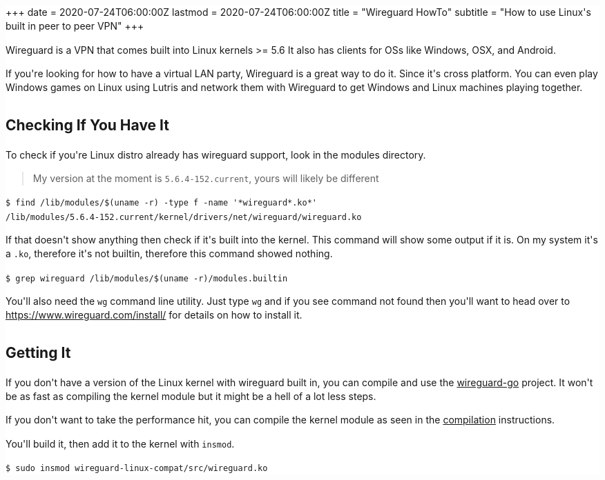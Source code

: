 +++
date = 2020-07-24T06:00:00Z
lastmod = 2020-07-24T06:00:00Z
title = "Wireguard HowTo"
subtitle = "How to use Linux's built in peer to peer VPN"
+++

Wireguard is a VPN that comes built into Linux kernels >= 5.6
It also has clients for OSs like Windows, OSX, and Android.

If you're looking for how to have a virtual LAN party, Wireguard
is a great way to do it. Since it's cross platform. You can even
play Windows games on Linux using Lutris and network them with
Wireguard to get Windows and Linux machines playing together.

## Checking If You Have It

To check if you're Linux distro already has wireguard support,
look in the modules directory.

> My version at the moment is `5.6.4-152.current`, yours will
> likely be different

```console
$ find /lib/modules/$(uname -r) -type f -name '*wireguard*.ko*'
/lib/modules/5.6.4-152.current/kernel/drivers/net/wireguard/wireguard.ko
```

If that doesn't show anything then check if it's built into the
kernel. This command will show some output if it is. On my system
it's a `.ko`, therefore it's not builtin, therefore this command
showed nothing.

```console
$ grep wireguard /lib/modules/$(uname -r)/modules.builtin
```

You'll also need the `wg` command line utility. Just type `wg` and
if you see command not found then you'll want to head over to
https://www.wireguard.com/install/ for details on how to install it.

## Getting It

If you don't have a version of the Linux kernel with wireguard
built in, you can compile and use the
[wireguard-go](https://git.zx2c4.com/wireguard-go/about/) project.
It won't be as fast as compiling the kernel module but it might be
a hell of a lot less steps.

If you don't want to take the performance hit, you can compile the
kernel module as seen in the
[compilation](https://www.wireguard.com/compilation/) instructions.

You'll build it, then add it to the kernel with `insmod`.

```console
$ sudo insmod wireguard-linux-compat/src/wireguard.ko
```
